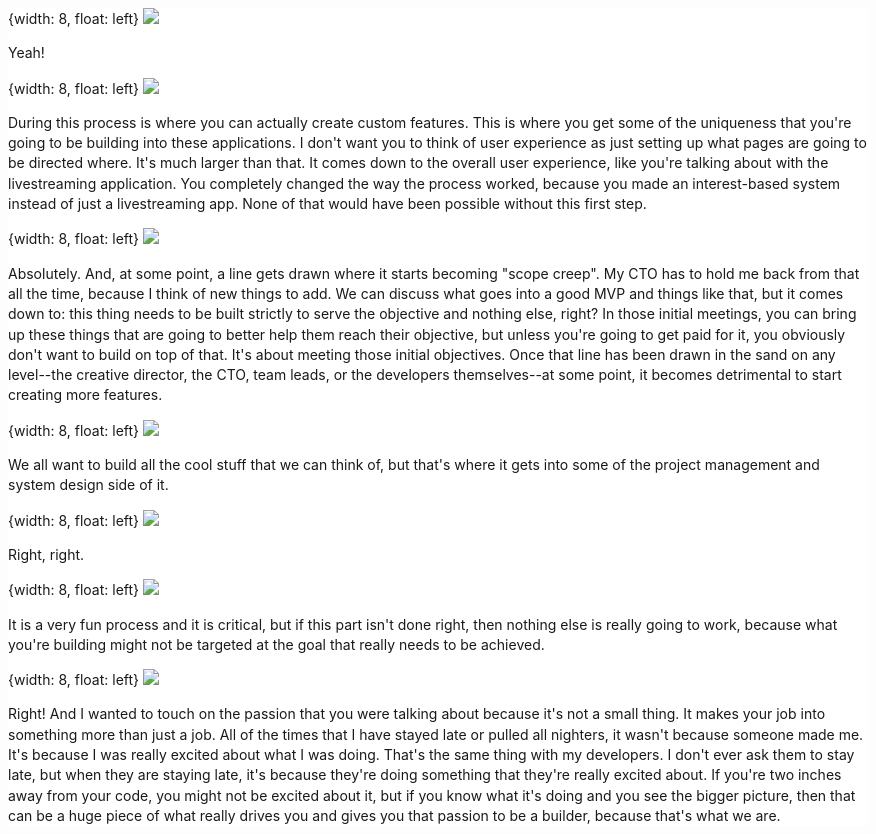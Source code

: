 {width: 8, float: left}
![](jesse.png)

Yeah!

{width: 8, float: left}
![](jordan.png)

During this process is where you can actually create custom features. This is where you get some of the uniqueness that you're going to be building into these applications. I don't want you to think of user experience as just setting up what pages are going to be directed where. It's much larger than that. It comes down to the overall user experience, like you're talking about with the livestreaming application. You completely changed the way the process worked, because you made an interest-based system instead of just a livestreaming app. None of that would have been possible without this first step.

{width: 8, float: left}
![](jesse.png)

Absolutely. And, at some point, a line gets drawn where it starts becoming "scope creep". My CTO has to hold me back from that all the time, because I think of new things to add. We can discuss what goes into a good MVP and things like that, but it comes down to: this thing needs to be built strictly to serve the objective and nothing else, right? In those initial meetings, you can bring up these things that are going to better help them reach their objective, but unless you're going to get paid for it, you obviously don't want to build on top of that. It's about meeting those initial objectives. Once that line has been drawn in the sand on any level--the creative director, the CTO, team leads, or the developers themselves--at some point, it becomes detrimental to start creating more features.

{width: 8, float: left}
![](jordan.png)

We all want to build all the cool stuff that we can think of, but that's where it gets into some of the project management and system design side of it.

{width: 8, float: left}
![](jesse.png)

Right, right.

{width: 8, float: left}
![](jordan.png)

It is a very fun process and it is critical, but if this part isn't done right, then nothing else is really going to work, because what you're building might not be targeted at the goal that really needs to be achieved.

{width: 8, float: left}
![](jesse.png)

Right! And I wanted to touch on the passion that you were talking about because it's not a small thing. It makes your job into something more than just a job. All of the times that I have stayed late or pulled all nighters, it wasn't because someone made me. It's because I was really excited about what I was doing. That's the same thing with my developers. I don't ever ask them to stay late, but when they are staying late, it's because they're doing something that they're really excited about. If you're two inches away from your code, you might not be excited about it, but if you know what it's doing and you see the bigger picture, then that can be a huge piece of what really drives you and gives you that passion to be a builder, because that's what we are.
